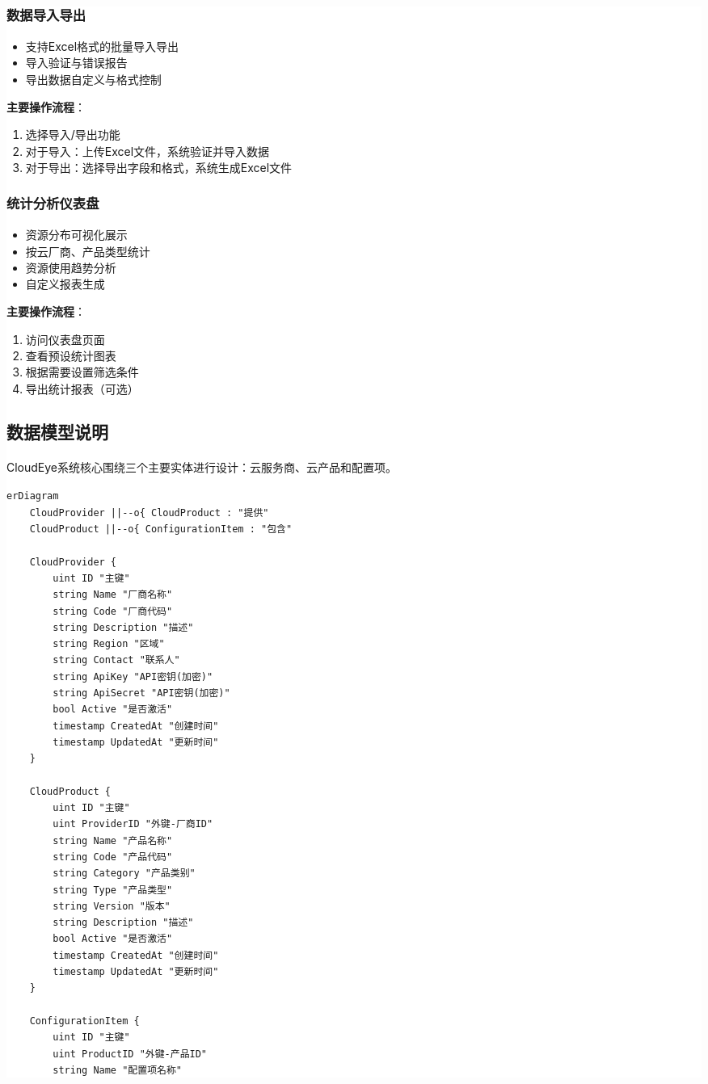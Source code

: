 ### 数据导入导出

- 支持Excel格式的批量导入导出
- 导入验证与错误报告
- 导出数据自定义与格式控制

**主要操作流程**：
1. 选择导入/导出功能
2. 对于导入：上传Excel文件，系统验证并导入数据
3. 对于导出：选择导出字段和格式，系统生成Excel文件

### 统计分析仪表盘

- 资源分布可视化展示
- 按云厂商、产品类型统计
- 资源使用趋势分析
- 自定义报表生成

**主要操作流程**：
1. 访问仪表盘页面
2. 查看预设统计图表
3. 根据需要设置筛选条件
4. 导出统计报表（可选）

## 数据模型说明

CloudEye系统核心围绕三个主要实体进行设计：云服务商、云产品和配置项。

```mermaid
erDiagram
    CloudProvider ||--o{ CloudProduct : "提供"
    CloudProduct ||--o{ ConfigurationItem : "包含"
    
    CloudProvider {
        uint ID "主键"
        string Name "厂商名称"
        string Code "厂商代码"
        string Description "描述"
        string Region "区域"
        string Contact "联系人"
        string ApiKey "API密钥(加密)"
        string ApiSecret "API密钥(加密)"
        bool Active "是否激活"
        timestamp CreatedAt "创建时间"
        timestamp UpdatedAt "更新时间"
    }
    
    CloudProduct {
        uint ID "主键"
        uint ProviderID "外键-厂商ID"
        string Name "产品名称"
        string Code "产品代码"
        string Category "产品类别"
        string Type "产品类型"
        string Version "版本"
        string Description "描述"
        bool Active "是否激活"
        timestamp CreatedAt "创建时间"
        timestamp UpdatedAt "更新时间"
    }
    
    ConfigurationItem {
        uint ID "主键"
        uint ProductID "外键-产品ID"
        string Name "配置项名称"
```